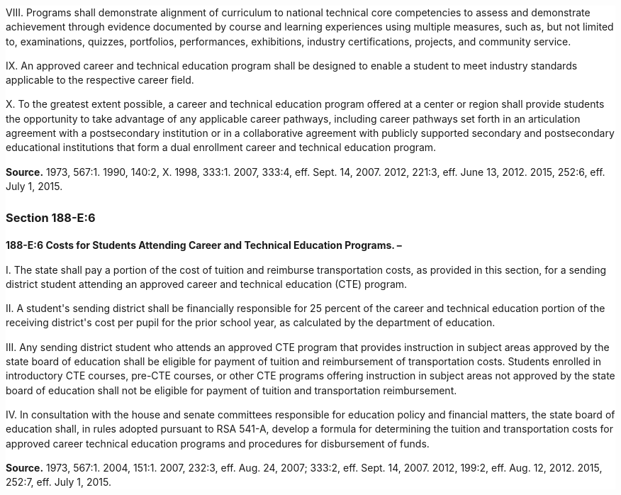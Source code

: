  VIII. Programs shall demonstrate alignment of curriculum to national
technical core competencies to assess and demonstrate achievement
through evidence documented by course and learning experiences using
multiple measures, such as, but not limited to, examinations, quizzes,
portfolios, performances, exhibitions, industry certifications,
projects, and community service.
                                             
 IX. An approved career and technical education program shall be
designed to enable a student to meet industry standards applicable to
the respective career field.
                                             
 X. To the greatest extent possible, a career and technical education
program offered at a center or region shall provide students the
opportunity to take advantage of any applicable career pathways,
including career pathways set forth in an articulation agreement with a
postsecondary institution or in a collaborative agreement with publicly
supported secondary and postsecondary educational institutions that form
a dual enrollment career and technical education program.

**Source.** 1973, 567:1. 1990, 140:2, X. 1998, 333:1. 2007, 333:4, eff.
Sept. 14, 2007. 2012, 221:3, eff. June 13, 2012. 2015, 252:6, eff. July
1, 2015.

### Section 188-E:6

 **188-E:6 Costs for Students Attending Career and Technical
Education Programs. –**
                                             
 I. The state shall pay a portion of the cost of tuition and
reimburse transportation costs, as provided in this section, for a
sending district student attending an approved career and technical
education (CTE) program.
                                             
 II. A student's sending district shall be financially responsible
for 25 percent of the career and technical education portion of the
receiving district's cost per pupil for the prior school year, as
calculated by the department of education.
                                             
 III. Any sending district student who attends an approved CTE
program that provides instruction in subject areas approved by the state
board of education shall be eligible for payment of tuition and
reimbursement of transportation costs. Students enrolled in introductory
CTE courses, pre-CTE courses, or other CTE programs offering instruction
in subject areas not approved by the state board of education shall not
be eligible for payment of tuition and transportation reimbursement.
                                             
 IV. In consultation with the house and senate committees responsible
for education policy and financial matters, the state board of education
shall, in rules adopted pursuant to RSA 541-A, develop a formula for
determining the tuition and transportation costs for approved career
technical education programs and procedures for disbursement of funds.

**Source.** 1973, 567:1. 2004, 151:1. 2007, 232:3, eff. Aug. 24, 2007;
333:2, eff. Sept. 14, 2007. 2012, 199:2, eff. Aug. 12, 2012. 2015,
252:7, eff. July 1, 2015.
